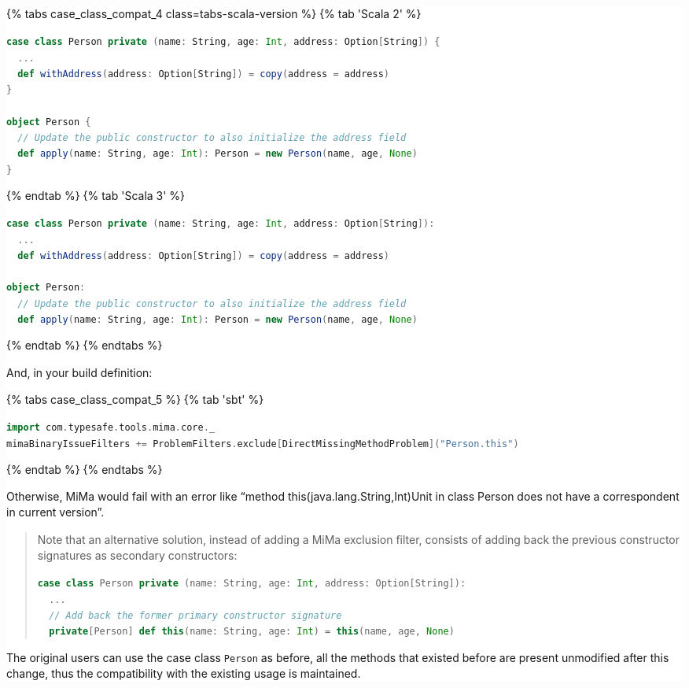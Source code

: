 {% tabs case_class_compat_4 class=tabs-scala-version %}
{% tab 'Scala 2' %}
~~~ scala
case class Person private (name: String, age: Int, address: Option[String]) {
  ...
  def withAddress(address: Option[String]) = copy(address = address)
}

object Person {
  // Update the public constructor to also initialize the address field
  def apply(name: String, age: Int): Person = new Person(name, age, None)
}
~~~
{% endtab %}
{% tab 'Scala 3' %}
```scala
case class Person private (name: String, age: Int, address: Option[String]):
  ...
  def withAddress(address: Option[String]) = copy(address = address)

object Person:
  // Update the public constructor to also initialize the address field
  def apply(name: String, age: Int): Person = new Person(name, age, None)
```
{% endtab %}
{% endtabs %}

And, in your build definition:

{% tabs case_class_compat_5 %}
{% tab 'sbt' %}
~~~ scala
import com.typesafe.tools.mima.core._
mimaBinaryIssueFilters += ProblemFilters.exclude[DirectMissingMethodProblem]("Person.this")
~~~
{% endtab %}
{% endtabs %}

Otherwise, MiMa would fail with an error like “method this(java.lang.String,Int)Unit in class Person does not have a correspondent in current version”.

> Note that an alternative solution, instead of adding a MiMa exclusion filter, consists of adding back the previous
> constructor signatures as secondary constructors:
> ~~~ scala
> case class Person private (name: String, age: Int, address: Option[String]):
>   ...
>   // Add back the former primary constructor signature
>   private[Person] def this(name: String, age: Int) = this(name, age, None)
> ~~~

The original users can use the case class `Person` as before, all the methods that existed before are present unmodified after this change, thus the compatibility with the existing usage is maintained.
